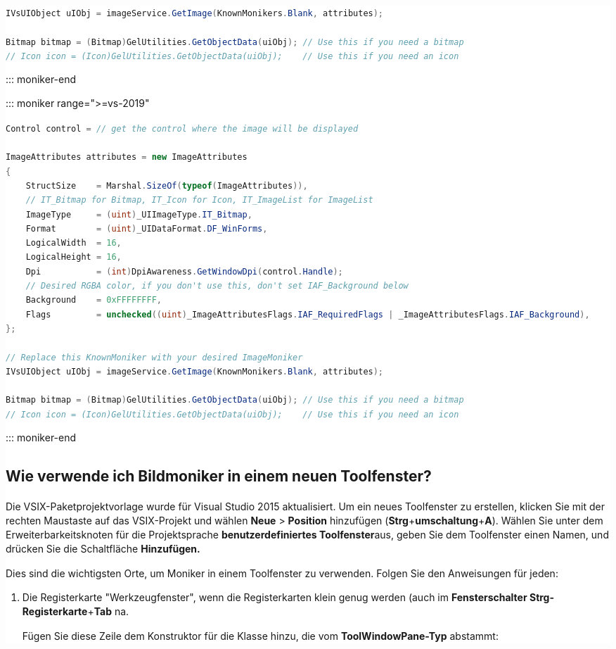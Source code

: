 ```csharp
IVsUIObject uIObj = imageService.GetImage(KnownMonikers.Blank, attributes);

Bitmap bitmap = (Bitmap)GelUtilities.GetObjectData(uiObj); // Use this if you need a bitmap
// Icon icon = (Icon)GelUtilities.GetObjectData(uiObj);    // Use this if you need an icon
```

::: moniker-end

::: moniker range=">=vs-2019"

```csharp
Control control = // get the control where the image will be displayed

ImageAttributes attributes = new ImageAttributes
{
    StructSize    = Marshal.SizeOf(typeof(ImageAttributes)),
    // IT_Bitmap for Bitmap, IT_Icon for Icon, IT_ImageList for ImageList
    ImageType     = (uint)_UIImageType.IT_Bitmap,
    Format        = (uint)_UIDataFormat.DF_WinForms,
    LogicalWidth  = 16,
    LogicalHeight = 16,
    Dpi           = (int)DpiAwareness.GetWindowDpi(control.Handle);
    // Desired RGBA color, if you don't use this, don't set IAF_Background below
    Background    = 0xFFFFFFFF,
    Flags         = unchecked((uint)_ImageAttributesFlags.IAF_RequiredFlags | _ImageAttributesFlags.IAF_Background),
};

// Replace this KnownMoniker with your desired ImageMoniker
IVsUIObject uIObj = imageService.GetImage(KnownMonikers.Blank, attributes);

Bitmap bitmap = (Bitmap)GelUtilities.GetObjectData(uiObj); // Use this if you need a bitmap
// Icon icon = (Icon)GelUtilities.GetObjectData(uiObj);    // Use this if you need an icon
```

::: moniker-end

## <a name="how-do-i-use-image-monikers-in-a-new-tool-window"></a>Wie verwende ich Bildmoniker in einem neuen Toolfenster?
 Die VSIX-Paketprojektvorlage wurde für Visual Studio 2015 aktualisiert. Um ein neues Toolfenster zu erstellen, klicken Sie mit der rechten Maustaste auf das VSIX-Projekt und wählen **Neue** > **Position** hinzufügen (**Strg**+**umschaltung**+**A**). Wählen Sie unter dem Erweiterbarkeitsknoten für die Projektsprache **benutzerdefiniertes Toolfenster**aus, geben Sie dem Toolfenster einen Namen, und drücken Sie die Schaltfläche **Hinzufügen.**

 Dies sind die wichtigsten Orte, um Moniker in einem Toolfenster zu verwenden. Folgen Sie den Anweisungen für jeden:

1. Die Registerkarte "Werkzeugfenster", wenn die Registerkarten klein genug werden (auch im **Fensterschalter Strg-Registerkarte**+**Tab** na.

    Fügen Sie diese Zeile dem Konstruktor für die Klasse hinzu, die vom **ToolWindowPane-Typ** abstammt:
